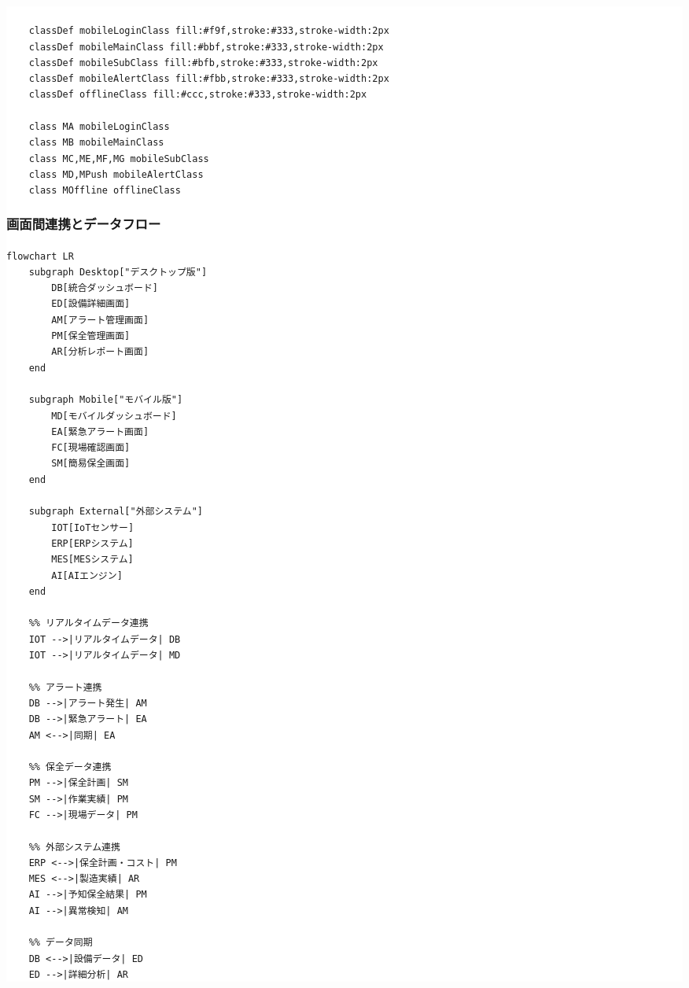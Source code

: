 ```mermaid
    
    classDef mobileLoginClass fill:#f9f,stroke:#333,stroke-width:2px
    classDef mobileMainClass fill:#bbf,stroke:#333,stroke-width:2px
    classDef mobileSubClass fill:#bfb,stroke:#333,stroke-width:2px
    classDef mobileAlertClass fill:#fbb,stroke:#333,stroke-width:2px
    classDef offlineClass fill:#ccc,stroke:#333,stroke-width:2px
    
    class MA mobileLoginClass
    class MB mobileMainClass
    class MC,ME,MF,MG mobileSubClass
    class MD,MPush mobileAlertClass
    class MOffline offlineClass
```

### 画面間連携とデータフロー

```mermaid
flowchart LR
    subgraph Desktop["デスクトップ版"]
        DB[統合ダッシュボード]
        ED[設備詳細画面]
        AM[アラート管理画面]
        PM[保全管理画面]
        AR[分析レポート画面]
    end
    
    subgraph Mobile["モバイル版"]
        MD[モバイルダッシュボード]
        EA[緊急アラート画面]
        FC[現場確認画面]
        SM[簡易保全画面]
    end
    
    subgraph External["外部システム"]
        IOT[IoTセンサー]
        ERP[ERPシステム]
        MES[MESシステム]
        AI[AIエンジン]
    end
    
    %% リアルタイムデータ連携
    IOT -->|リアルタイムデータ| DB
    IOT -->|リアルタイムデータ| MD
    
    %% アラート連携
    DB -->|アラート発生| AM
    DB -->|緊急アラート| EA
    AM <-->|同期| EA
    
    %% 保全データ連携
    PM -->|保全計画| SM
    SM -->|作業実績| PM
    FC -->|現場データ| PM
    
    %% 外部システム連携
    ERP <-->|保全計画・コスト| PM
    MES <-->|製造実績| AR
    AI -->|予知保全結果| PM
    AI -->|異常検知| AM
    
    %% データ同期
    DB <-->|設備データ| ED
    ED -->|詳細分析| AR
```